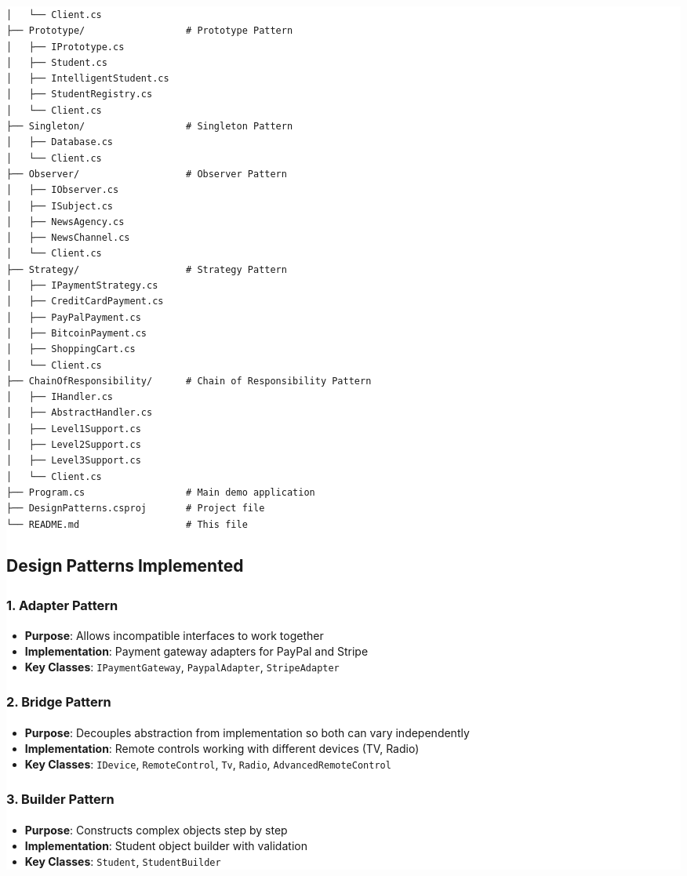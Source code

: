 ```
│   └── Client.cs
├── Prototype/                  # Prototype Pattern
│   ├── IPrototype.cs
│   ├── Student.cs
│   ├── IntelligentStudent.cs
│   ├── StudentRegistry.cs
│   └── Client.cs
├── Singleton/                  # Singleton Pattern
│   ├── Database.cs
│   └── Client.cs
├── Observer/                   # Observer Pattern
│   ├── IObserver.cs
│   ├── ISubject.cs
│   ├── NewsAgency.cs
│   ├── NewsChannel.cs
│   └── Client.cs
├── Strategy/                   # Strategy Pattern
│   ├── IPaymentStrategy.cs
│   ├── CreditCardPayment.cs
│   ├── PayPalPayment.cs
│   ├── BitcoinPayment.cs
│   ├── ShoppingCart.cs
│   └── Client.cs
├── ChainOfResponsibility/      # Chain of Responsibility Pattern
│   ├── IHandler.cs
│   ├── AbstractHandler.cs
│   ├── Level1Support.cs
│   ├── Level2Support.cs
│   ├── Level3Support.cs
│   └── Client.cs
├── Program.cs                  # Main demo application
├── DesignPatterns.csproj       # Project file
└── README.md                   # This file
```

## Design Patterns Implemented

### 1. Adapter Pattern
- **Purpose**: Allows incompatible interfaces to work together
- **Implementation**: Payment gateway adapters for PayPal and Stripe
- **Key Classes**: `IPaymentGateway`, `PaypalAdapter`, `StripeAdapter`

### 2. Bridge Pattern
- **Purpose**: Decouples abstraction from implementation so both can vary independently
- **Implementation**: Remote controls working with different devices (TV, Radio)
- **Key Classes**: `IDevice`, `RemoteControl`, `Tv`, `Radio`, `AdvancedRemoteControl`

### 3. Builder Pattern
- **Purpose**: Constructs complex objects step by step
- **Implementation**: Student object builder with validation
- **Key Classes**: `Student`, `StudentBuilder`
